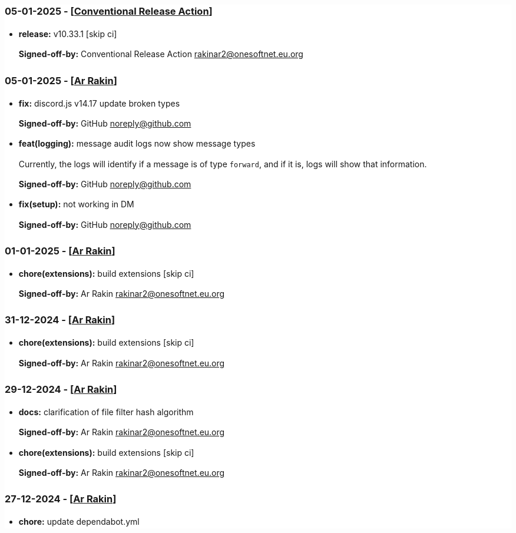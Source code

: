 
### 05-01-2025 - [[Conventional Release Action](mailto:rakinar2@onesoftnet.eu.org)]

  * **release:** v10.33.1 [skip ci]    
      
    **Signed-off-by:**  Conventional Release Action <rakinar2@onesoftnet.eu.org>  
      

### 05-01-2025 - [[Ar Rakin](mailto:rakinar2@onesoftnet.eu.org)]

  * **fix:** discord.js v14.17 update broken types    
      
    **Signed-off-by:**  GitHub <noreply@github.com>  
      
  * **feat(logging):** message audit logs now show message types    
      
    Currently, the logs will identify if a message is of type `forward`, and if it is, logs will show that information.  
      
    **Signed-off-by:**  GitHub <noreply@github.com>  
      
  * **fix(setup):** not working in DM    
      
    **Signed-off-by:**  GitHub <noreply@github.com>  
      

### 01-01-2025 - [[Ar Rakin](mailto:rakinar2@onesoftnet.eu.org)]

  * **chore(extensions):** build extensions [skip ci]    
      
    **Signed-off-by:**  Ar Rakin <rakinar2@onesoftnet.eu.org>  
      

### 31-12-2024 - [[Ar Rakin](mailto:rakinar2@onesoftnet.eu.org)]

  * **chore(extensions):** build extensions [skip ci]    
      
    **Signed-off-by:**  Ar Rakin <rakinar2@onesoftnet.eu.org>  
      

### 29-12-2024 - [[Ar Rakin](mailto:rakinar2@onesoftnet.eu.org)]

  * **docs:** clarification of file filter hash algorithm    
      
    **Signed-off-by:**  Ar Rakin <rakinar2@onesoftnet.eu.org>  
  * **chore(extensions):** build extensions [skip ci]    
      
    **Signed-off-by:**  Ar Rakin <rakinar2@onesoftnet.eu.org>  
      

### 27-12-2024 - [[Ar Rakin](mailto:rakinar2@onesoftnet.eu.org)]

  * **chore:** update dependabot.yml    
      